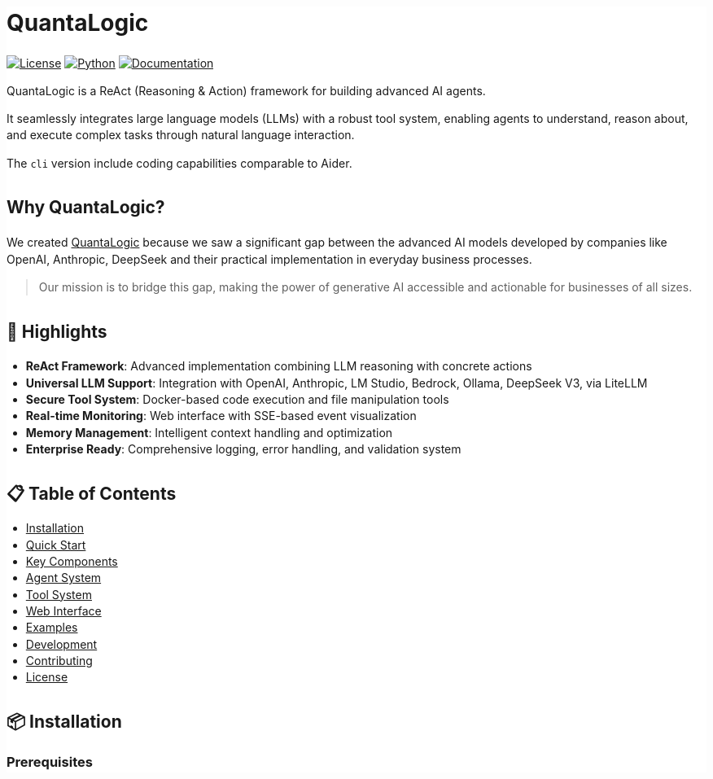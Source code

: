 # QuantaLogic

[![License](https://img.shields.io/badge/License-Apache%202.0-blue.svg)](https://opensource.org/licenses/Apache-2.0)
[![Python](https://img.shields.io/badge/Python-3.12+-blue.svg)](https://www.python.org/downloads/)
[![Documentation](https://img.shields.io/badge/docs-latest-brightgreen.svg)]()

QuantaLogic is a  ReAct (Reasoning & Action) framework for building advanced AI agents. 

It seamlessly integrates large language models (LLMs) with a robust tool system, enabling agents to understand, reason about, and execute complex tasks through natural language interaction.

The `cli` version include coding capabilities comparable to Aider.


## Why QuantaLogic?

We created [QuantaLogic](https://www.quantalogic.app) because we saw a significant gap between the advanced AI models developed by companies like OpenAI, Anthropic, DeepSeek and their practical implementation in everyday business processes. 

> Our mission is to bridge this gap, making the power of generative AI accessible and actionable for businesses of all sizes.


## 🌟 Highlights

- **ReAct Framework**: Advanced implementation combining LLM reasoning with concrete actions
- **Universal LLM Support**: Integration with OpenAI, Anthropic, LM Studio, Bedrock, Ollama, DeepSeek V3, via LiteLLM
- **Secure Tool System**: Docker-based code execution and file manipulation tools
- **Real-time Monitoring**: Web interface with SSE-based event visualization
- **Memory Management**: Intelligent context handling and optimization
- **Enterprise Ready**: Comprehensive logging, error handling, and validation system

## 📋 Table of Contents

- [Installation](#-installation)
- [Quick Start](#-quickstart)
- [Key Components](#-key-components)
- [Agent System](#-agent-system)
- [Tool System](#-tool-system)
- [Web Interface](#-web-interface)
- [Examples](#-examples)
- [Development](#-development)
- [Contributing](#-contributing)
- [License](#-license)

## 📦 Installation

### Prerequisites
